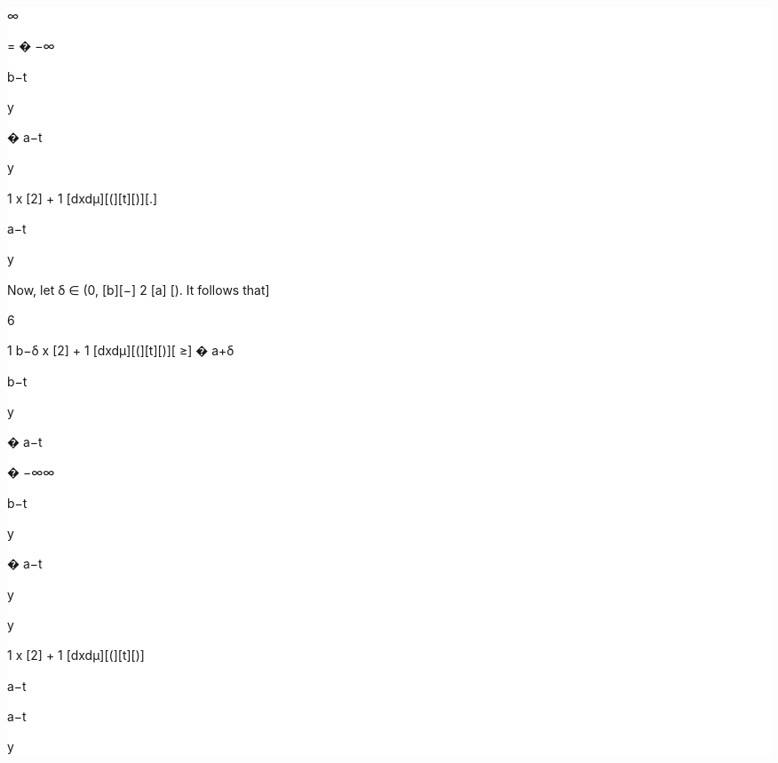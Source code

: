 
∞

=
� −∞


b−t

y

� a−t


y


1
x [2] + 1 [dxdµ][(][t][)][.]


a−t


y


Now, let δ ∈ (0, [b][−] 2 [a] [). It follows that]

6

1 b−δ
x [2] + 1 [dxdµ][(][t][)][ ≥] � a+δ


b−t

y

� a−t


� −∞∞


b−t

y

� a−t


y


y


1
x [2] + 1 [dxdµ][(][t][)]


a−t


a−t


y
